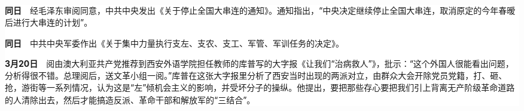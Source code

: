 **同日**　经毛泽东审阅同意，中共中央发出《关于停止全国大串连的通知》。通知指出，“中央决定继续停止全国大串连，取消原定的今年春暧后进行大串连的计划”。

**同日**　中共中央军委作出《关于集中力量执行支左、支农、支工、军管、军训任务的决定》。

**3月20日**　阅由澳大利亚共产党推荐到西安外语学院担任教师的库普写的大字报《让我们“治病救人”》，批示：“这个外国人很能看出问题，分析得很不错。总理阅后，送文革小组一阅。”库普在这张大字报里分析了西安当时出现的两派对立，由群众大会开除党员党籍，打、砸、抢，游街等一系列情况，认为这是“左”倾机会主义的影响，并受坏分子的操纵。他提出，要把那些存心要把我们引上背离无产阶级革命道路的人清除出去，然后才能搞造反派、革命干部和解放军的“三结合”。

